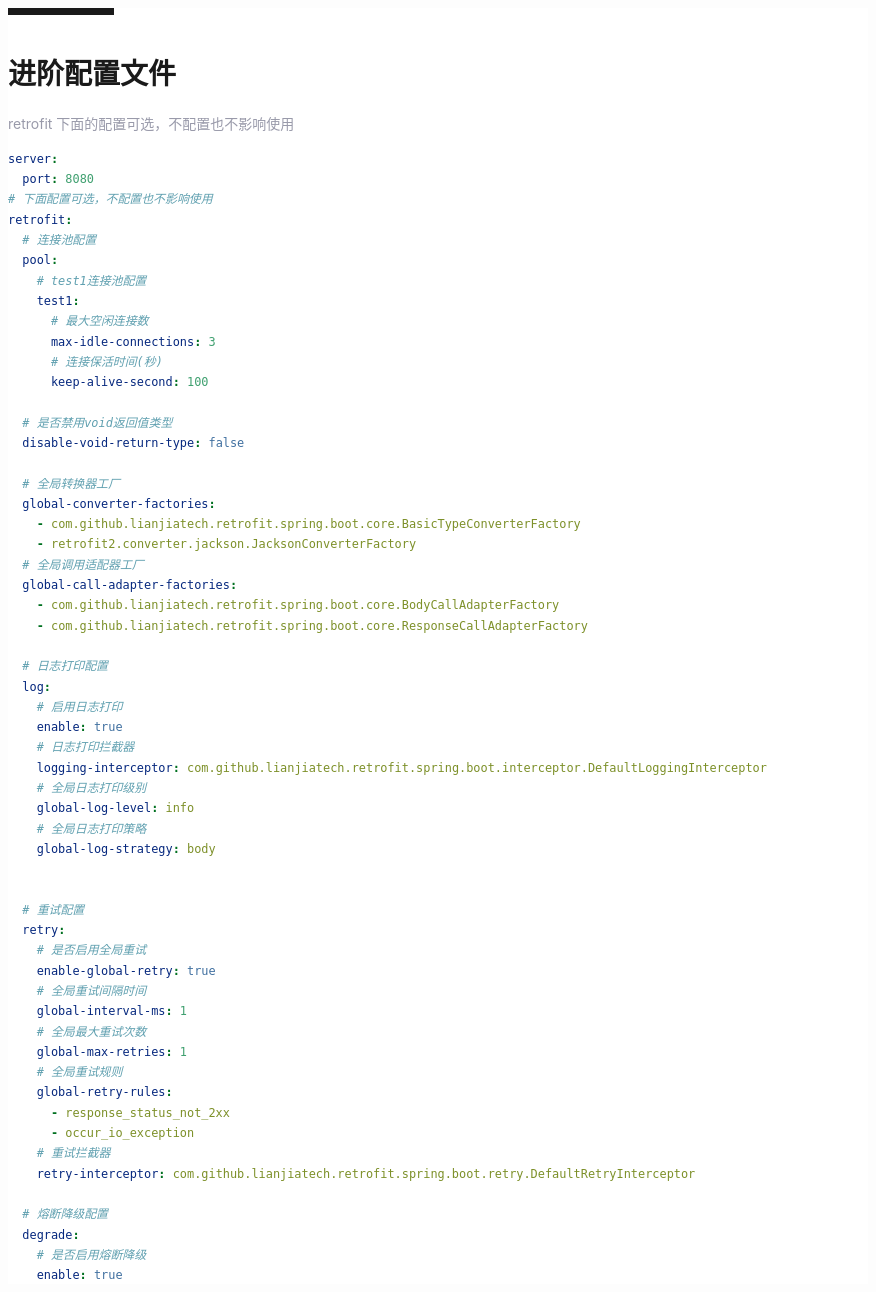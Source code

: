<hr style=" border:solid; width:100px; height:1px;" color=#000000 size=1">

#  进阶配置文件
<font color=#999AAA >retrofit 下面的配置可选，不配置也不影响使用

```yaml
server:
  port: 8080
# 下面配置可选，不配置也不影响使用
retrofit:
  # 连接池配置
  pool:
    # test1连接池配置
    test1:
      # 最大空闲连接数
      max-idle-connections: 3
      # 连接保活时间(秒)
      keep-alive-second: 100

  # 是否禁用void返回值类型
  disable-void-return-type: false

  # 全局转换器工厂
  global-converter-factories:
    - com.github.lianjiatech.retrofit.spring.boot.core.BasicTypeConverterFactory
    - retrofit2.converter.jackson.JacksonConverterFactory
  # 全局调用适配器工厂
  global-call-adapter-factories:
    - com.github.lianjiatech.retrofit.spring.boot.core.BodyCallAdapterFactory
    - com.github.lianjiatech.retrofit.spring.boot.core.ResponseCallAdapterFactory

  # 日志打印配置
  log:
    # 启用日志打印
    enable: true
    # 日志打印拦截器
    logging-interceptor: com.github.lianjiatech.retrofit.spring.boot.interceptor.DefaultLoggingInterceptor
    # 全局日志打印级别
    global-log-level: info
    # 全局日志打印策略
    global-log-strategy: body


  # 重试配置
  retry:
    # 是否启用全局重试
    enable-global-retry: true
    # 全局重试间隔时间
    global-interval-ms: 1
    # 全局最大重试次数
    global-max-retries: 1
    # 全局重试规则
    global-retry-rules:
      - response_status_not_2xx
      - occur_io_exception
    # 重试拦截器
    retry-interceptor: com.github.lianjiatech.retrofit.spring.boot.retry.DefaultRetryInterceptor

  # 熔断降级配置
  degrade:
    # 是否启用熔断降级
    enable: true
```